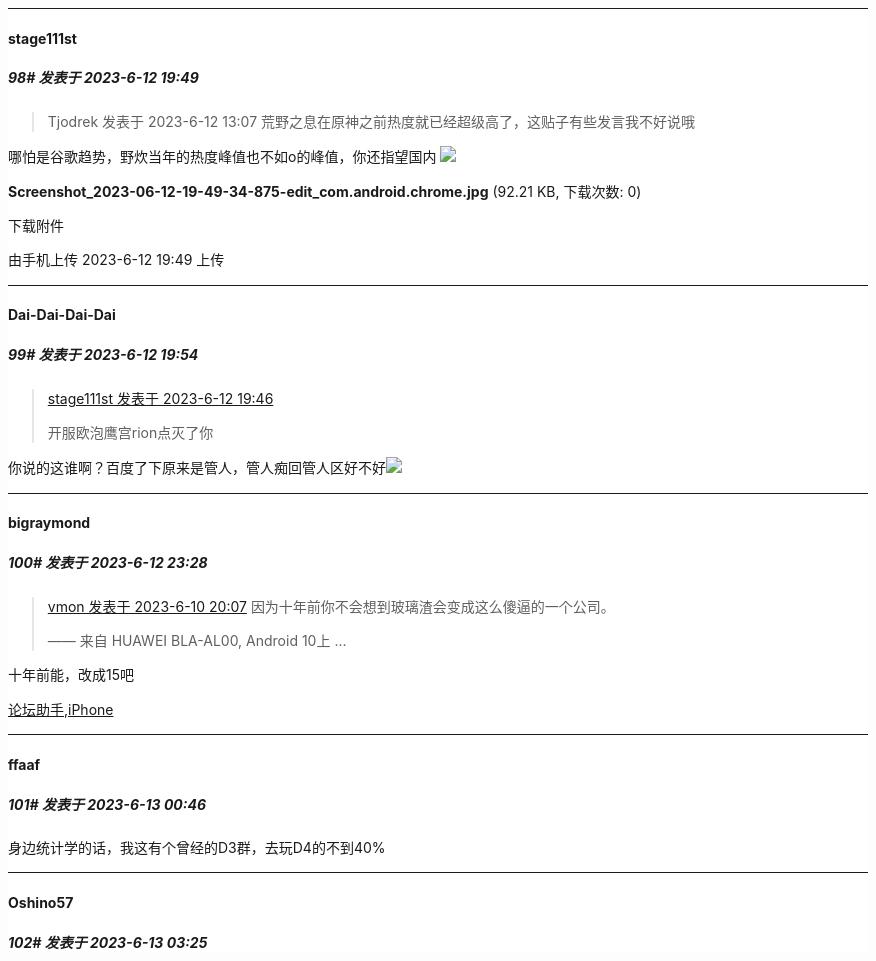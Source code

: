 *****

####  stage111st  
##### 98#       发表于 2023-6-12 19:49

<blockquote>Tjodrek 发表于 2023-6-12 13:07
荒野之息在原神之前热度就已经超级高了，这贴子有些发言我不好说哦</blockquote>
哪怕是谷歌趋势，野炊当年的热度峰值也不如o的峰值，你还指望国内

<img src="https://img.saraba1st.com/forum/202306/12/194947d05pya34graznp5h.jpg" referrerpolicy="no-referrer">

<strong>Screenshot_2023-06-12-19-49-34-875-edit_com.android.chrome.jpg</strong> (92.21 KB, 下载次数: 0)

下载附件

由手机上传
2023-6-12 19:49 上传


*****

####  Dai-Dai-Dai-Dai  
##### 99#       发表于 2023-6-12 19:54

<blockquote><a href="httphttps://bbs.saraba1st.com/2b/forum.php?mod=redirect&amp;goto=findpost&amp;pid=61255298&amp;ptid=2139394" target="_blank">stage111st 发表于 2023-6-12 19:46</a>

开服欧泡鹰宫rion点灭了你</blockquote>
你说的这谁啊？百度了下原来是管人，管人痴回管人区好不好<img src="https://static.saraba1st.com/image/smiley/face2017/218.png" referrerpolicy="no-referrer">


*****

####  bigraymond  
##### 100#       发表于 2023-6-12 23:28

<blockquote><a href="httphttps://bbs.saraba1st.com/2b/forum.php?mod=redirect&amp;goto=findpost&amp;pid=61220922&amp;ptid=2139394" target="_blank">vmon 发表于 2023-6-10 20:07</a>
因为十年前你不会想到玻璃渣会变成这么傻逼的一个公司。

—— 来自 HUAWEI BLA-AL00, Android 10上 ...</blockquote>
十年前能，改成15吧

[论坛助手,iPhone](https://bbs.saraba1st.com/2b/forum.php?mod=viewthread&amp;tid=2029836)


*****

####  ffaaf  
##### 101#       发表于 2023-6-13 00:46

身边统计学的话，我这有个曾经的D3群，去玩D4的不到40%


*****

####  Oshino57  
##### 102#       发表于 2023-6-13 03:25
